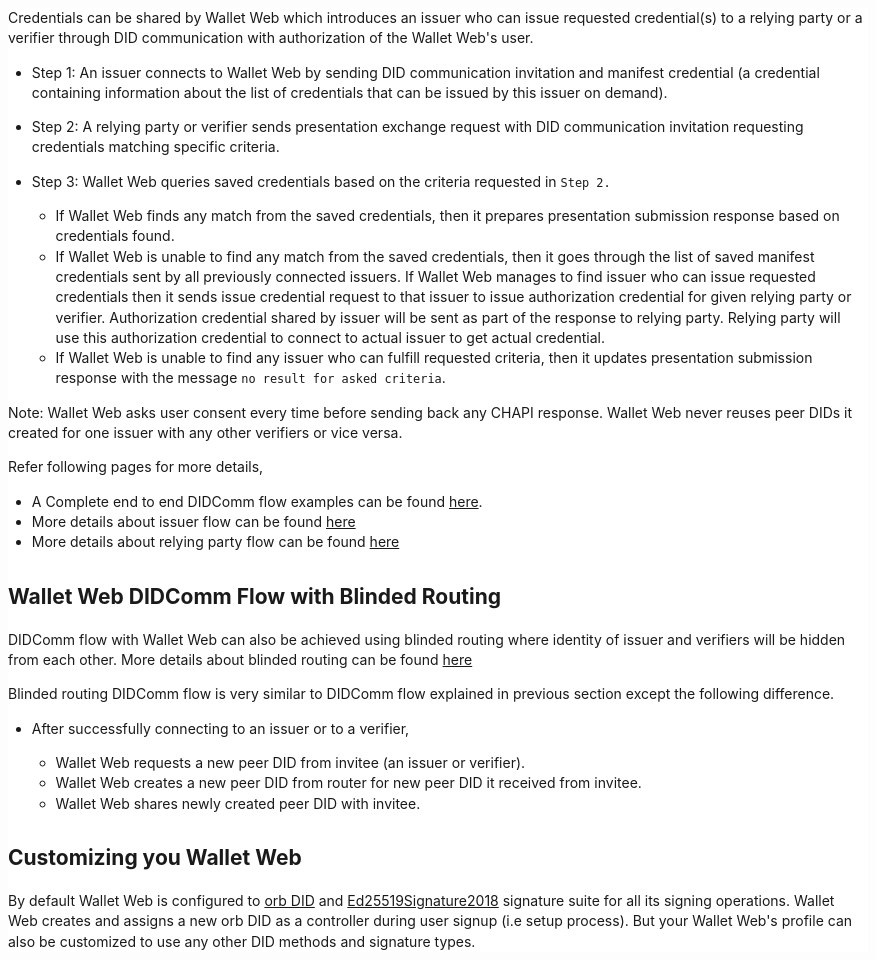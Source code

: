 Credentials can be shared by Wallet Web which introduces an issuer who can issue requested credential(s) to a relying party or a verifier through DID communication with authorization of the Wallet Web's user.

- Step 1: An issuer connects to Wallet Web by sending DID communication invitation and manifest credential (a credential containing information about the list of credentials that can be issued by this issuer on demand).
- Step 2: A relying party or verifier sends presentation exchange request with DID communication invitation requesting credentials matching specific criteria.
- Step 3: Wallet Web queries saved credentials based on the criteria requested in `Step 2.`

  - If Wallet Web finds any match from the saved credentials, then it prepares presentation submission response based on credentials found.
  - If Wallet Web is unable to find any match from the saved credentials, then it goes through the list of saved manifest credentials sent by all previously connected issuers. If Wallet Web manages to find issuer who can issue requested credentials then it sends issue credential request to that issuer to issue authorization credential for given relying party or verifier.
    Authorization credential shared by issuer will be sent as part of the response to relying party. Relying party will use this authorization credential to connect to actual issuer to get actual credential.
  - If Wallet Web is unable to find any issuer who can fulfill requested criteria, then it updates presentation submission response with the message `no result for asked criteria`.

Note: Wallet Web asks user consent every time before sending back any CHAPI response. Wallet Web never reuses peer DIDs it created for one issuer with any other verifiers or vice versa.

Refer following pages for more details,

- A Complete end to end DIDComm flow examples can be found [here](https://trustbloc.readthedocs.io/en/latest/adapters.html#flows).
- More details about issuer flow can be found [here](https://github.com/trustbloc/edge-adapter/blob/master/docs/issuer/README.md)
- More details about relying party flow can be found [here](https://github.com/trustbloc/edge-adapter/blob/master/docs/rp/integration/wallets.md)

## Wallet Web DIDComm Flow with Blinded Routing

DIDComm flow with Wallet Web can also be achieved using blinded routing where identity of issuer and verifiers will be hidden from each other. More details about blinded routing can be found [here](https://trustbloc.readthedocs.io/en/latest/blinded_routing.html)

Blinded routing DIDComm flow is very similar to DIDComm flow explained in previous section except the following difference.

- After successfully connecting to an issuer or to a verifier,

  - Wallet Web requests a new peer DID from invitee (an issuer or verifier).
  - Wallet Web creates a new peer DID from router for new peer DID it received from invitee.
  - Wallet Web shares newly created peer DID with invitee.

## Customizing you Wallet Web

By default Wallet Web is configured to [orb DID](https://trustbloc.github.io/did-method-orb/) and [Ed25519Signature2018](https://w3c-ccg.github.io/lds-ed25519-2018/) signature suite for all its signing operations.
Wallet Web creates and assigns a new orb DID as a controller during user signup (i.e setup process).
But your Wallet Web's profile can also be customized to use any other DID methods and signature types.
